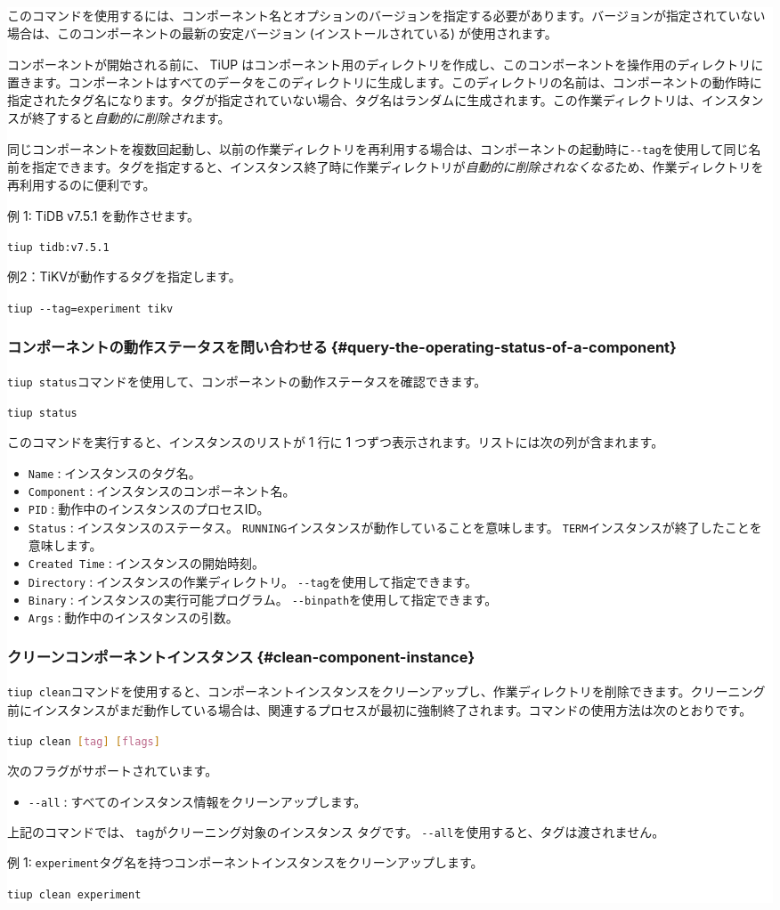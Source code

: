 このコマンドを使用するには、コンポーネント名とオプションのバージョンを指定する必要があります。バージョンが指定されていない場合は、このコンポーネントの最新の安定バージョン (インストールされている) が使用されます。

コンポーネントが開始される前に、 TiUP はコンポーネント用のディレクトリを作成し、このコンポーネントを操作用のディレクトリに置きます。コンポーネントはすべてのデータをこのディレクトリに生成します。このディレクトリの名前は、コンポーネントの動作時に指定されたタグ名になります。タグが指定されていない場合、タグ名はランダムに生成されます。この作業ディレクトリは、インスタンスが終了すると*自動的に削除され*ます。

同じコンポーネントを複数回起動し、以前の作業ディレクトリを再利用する場合は、コンポーネントの起動時に`--tag`を使用して同じ名前を指定できます。タグを指定すると、インスタンス終了時に作業ディレクトリが*自動的に削除されなくなる*ため、作業ディレクトリを再利用するのに便利です。

例 1: TiDB v7.5.1 を動作させます。

```shell
tiup tidb:v7.5.1
```

例2：TiKVが動作するタグを指定します。

```shell
tiup --tag=experiment tikv
```

### コンポーネントの動作ステータスを問い合わせる {#query-the-operating-status-of-a-component}

`tiup status`コマンドを使用して、コンポーネントの動作ステータスを確認できます。

```shell
tiup status
```

このコマンドを実行すると、インスタンスのリストが 1 行に 1 つずつ表示されます。リストには次の列が含まれます。

-   `Name` : インスタンスのタグ名。
-   `Component` : インスタンスのコンポーネント名。
-   `PID` : 動作中のインスタンスのプロセスID。
-   `Status` : インスタンスのステータス。 `RUNNING`インスタンスが動作していることを意味します。 `TERM`インスタンスが終了したことを意味します。
-   `Created Time` : インスタンスの開始時刻。
-   `Directory` : インスタンスの作業ディレクトリ。 `--tag`を使用して指定できます。
-   `Binary` : インスタンスの実行可能プログラム。 `--binpath`を使用して指定できます。
-   `Args` : 動作中のインスタンスの引数。

### クリーンコンポーネントインスタンス {#clean-component-instance}

`tiup clean`コマンドを使用すると、コンポーネントインスタンスをクリーンアップし、作業ディレクトリを削除できます。クリーニング前にインスタンスがまだ動作している場合は、関連するプロセスが最初に強制終了されます。コマンドの使用方法は次のとおりです。

```bash
tiup clean [tag] [flags]
```

次のフラグがサポートされています。

-   `--all` : すべてのインスタンス情報をクリーンアップします。

上記のコマンドでは、 `tag`がクリーニング対象のインスタンス タグです。 `--all`を使用すると、タグは渡されません。

例 1: `experiment`タグ名を持つコンポーネントインスタンスをクリーンアップします。

```shell
tiup clean experiment
```
